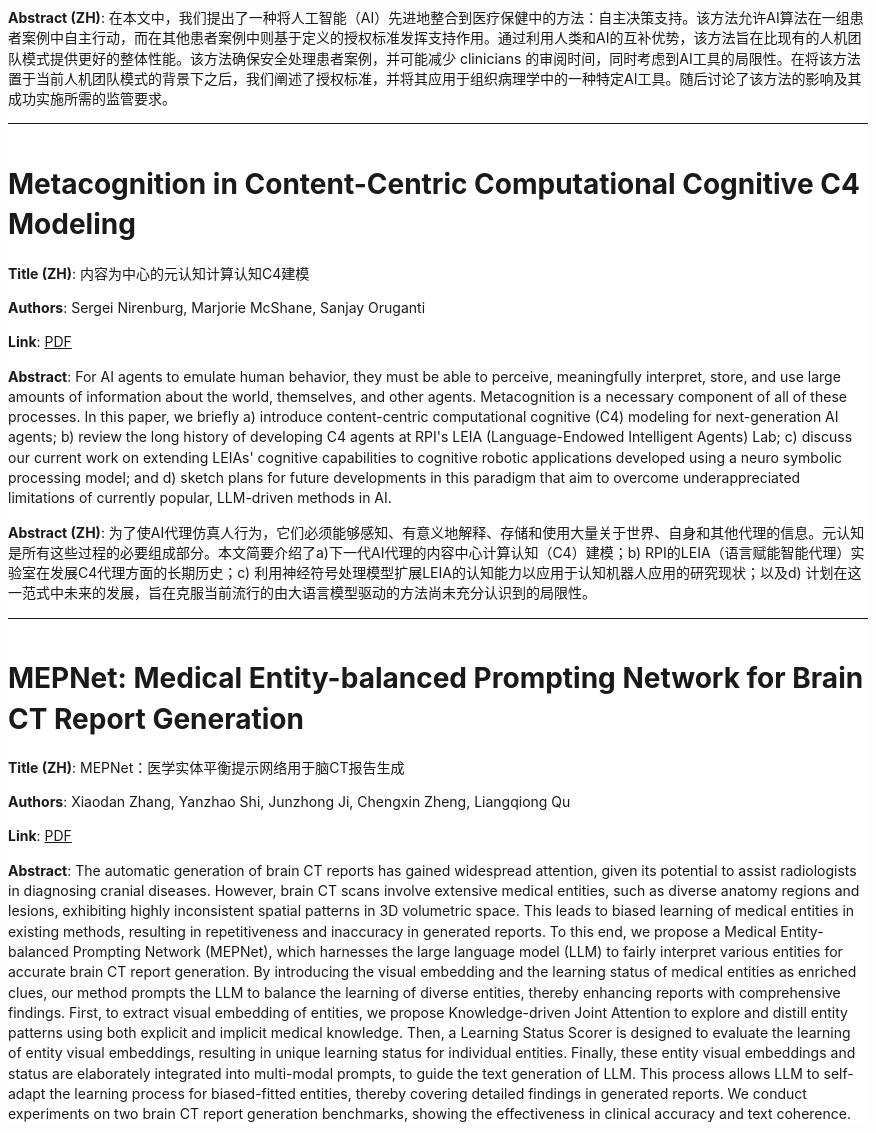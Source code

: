 **Abstract (ZH)**: 在本文中，我们提出了一种将人工智能（AI）先进地整合到医疗保健中的方法：自主决策支持。该方法允许AI算法在一组患者案例中自主行动，而在其他患者案例中则基于定义的授权标准发挥支持作用。通过利用人类和AI的互补优势，该方法旨在比现有的人机团队模式提供更好的整体性能。该方法确保安全处理患者案例，并可能减少 clinicians 的审阅时间，同时考虑到AI工具的局限性。在将该方法置于当前人机团队模式的背景下之后，我们阐述了授权标准，并将其应用于组织病理学中的一种特定AI工具。随后讨论了该方法的影响及其成功实施所需的监管要求。 

---
# Metacognition in Content-Centric Computational Cognitive C4 Modeling 

**Title (ZH)**: 内容为中心的元认知计算认知C4建模 

**Authors**: Sergei Nirenburg, Marjorie McShane, Sanjay Oruganti  

**Link**: [PDF](https://arxiv.org/pdf/2503.17822)  

**Abstract**: For AI agents to emulate human behavior, they must be able to perceive, meaningfully interpret, store, and use large amounts of information about the world, themselves, and other agents. Metacognition is a necessary component of all of these processes. In this paper, we briefly a) introduce content-centric computational cognitive (C4) modeling for next-generation AI agents; b) review the long history of developing C4 agents at RPI's LEIA (Language-Endowed Intelligent Agents) Lab; c) discuss our current work on extending LEIAs' cognitive capabilities to cognitive robotic applications developed using a neuro symbolic processing model; and d) sketch plans for future developments in this paradigm that aim to overcome underappreciated limitations of currently popular, LLM-driven methods in AI. 

**Abstract (ZH)**: 为了使AI代理仿真人行为，它们必须能够感知、有意义地解释、存储和使用大量关于世界、自身和其他代理的信息。元认知是所有这些过程的必要组成部分。本文简要介绍了a)下一代AI代理的内容中心计算认知（C4）建模；b) RPI的LEIA（语言赋能智能代理）实验室在发展C4代理方面的长期历史；c) 利用神经符号处理模型扩展LEIA的认知能力以应用于认知机器人应用的研究现状；以及d) 计划在这一范式中未来的发展，旨在克服当前流行的由大语言模型驱动的方法尚未充分认识到的局限性。 

---
# MEPNet: Medical Entity-balanced Prompting Network for Brain CT Report Generation 

**Title (ZH)**: MEPNet：医学实体平衡提示网络用于脑CT报告生成 

**Authors**: Xiaodan Zhang, Yanzhao Shi, Junzhong Ji, Chengxin Zheng, Liangqiong Qu  

**Link**: [PDF](https://arxiv.org/pdf/2503.17784)  

**Abstract**: The automatic generation of brain CT reports has gained widespread attention, given its potential to assist radiologists in diagnosing cranial diseases. However, brain CT scans involve extensive medical entities, such as diverse anatomy regions and lesions, exhibiting highly inconsistent spatial patterns in 3D volumetric space. This leads to biased learning of medical entities in existing methods, resulting in repetitiveness and inaccuracy in generated reports. To this end, we propose a Medical Entity-balanced Prompting Network (MEPNet), which harnesses the large language model (LLM) to fairly interpret various entities for accurate brain CT report generation. By introducing the visual embedding and the learning status of medical entities as enriched clues, our method prompts the LLM to balance the learning of diverse entities, thereby enhancing reports with comprehensive findings. First, to extract visual embedding of entities, we propose Knowledge-driven Joint Attention to explore and distill entity patterns using both explicit and implicit medical knowledge. Then, a Learning Status Scorer is designed to evaluate the learning of entity visual embeddings, resulting in unique learning status for individual entities. Finally, these entity visual embeddings and status are elaborately integrated into multi-modal prompts, to guide the text generation of LLM. This process allows LLM to self-adapt the learning process for biased-fitted entities, thereby covering detailed findings in generated reports. We conduct experiments on two brain CT report generation benchmarks, showing the effectiveness in clinical accuracy and text coherence. 
